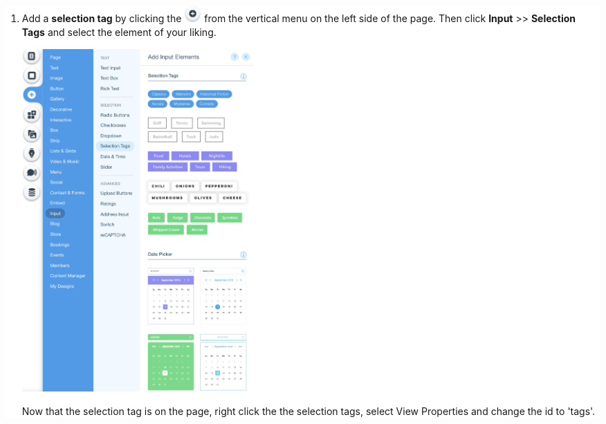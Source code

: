 1. Add a **selection tag** by clicking the <img src="assets/element-add.png" alt="Element Add" width="3%" height="3%"> from the vertical menu on the left side of the page. Then click **Input** >> **Selection Tags** and select the element of your liking. <p padding="40px"><img src="assets/selection-tags.png" alt="Add data set" width="40%" height="40%"></p>
 Now that the selection tag is on the page, right click the the selection tags, select View Properties and change the id to 'tags'.